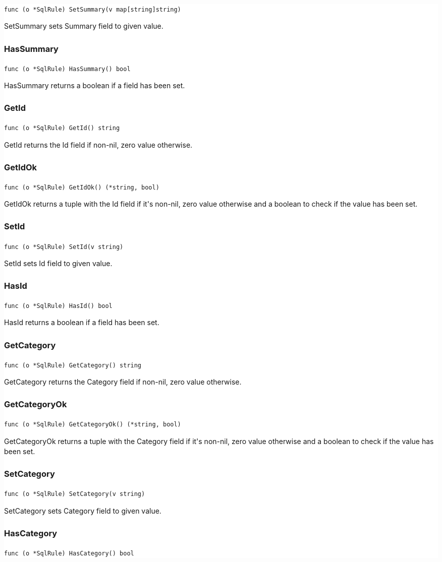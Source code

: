 `func (o *SqlRule) SetSummary(v map[string]string)`

SetSummary sets Summary field to given value.

### HasSummary

`func (o *SqlRule) HasSummary() bool`

HasSummary returns a boolean if a field has been set.

### GetId

`func (o *SqlRule) GetId() string`

GetId returns the Id field if non-nil, zero value otherwise.

### GetIdOk

`func (o *SqlRule) GetIdOk() (*string, bool)`

GetIdOk returns a tuple with the Id field if it's non-nil, zero value otherwise
and a boolean to check if the value has been set.

### SetId

`func (o *SqlRule) SetId(v string)`

SetId sets Id field to given value.

### HasId

`func (o *SqlRule) HasId() bool`

HasId returns a boolean if a field has been set.

### GetCategory

`func (o *SqlRule) GetCategory() string`

GetCategory returns the Category field if non-nil, zero value otherwise.

### GetCategoryOk

`func (o *SqlRule) GetCategoryOk() (*string, bool)`

GetCategoryOk returns a tuple with the Category field if it's non-nil, zero value otherwise
and a boolean to check if the value has been set.

### SetCategory

`func (o *SqlRule) SetCategory(v string)`

SetCategory sets Category field to given value.

### HasCategory

`func (o *SqlRule) HasCategory() bool`
